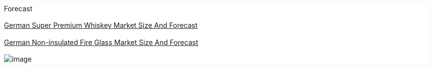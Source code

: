 Forecast</a></p><p><a href="https://github.com/rjtechintelligence/02/blob/main/Super-Premium-Whiskey-Market/Super-Premium-Whiskey-Market.md">German Super Premium Whiskey Market Size And Forecast</a></p><p><a href="https://github.com/rjtechintelligence/03/blob/main/Non-insulated-Fire-Glass-Market/Non-insulated-Fire-Glass-Market.md">German Non-insulated Fire Glass Market Size And Forecast</a></p>
![image](https://github.com/user-attachments/assets/3b54f820-f9bb-4d30-85ed-66017185545d)
